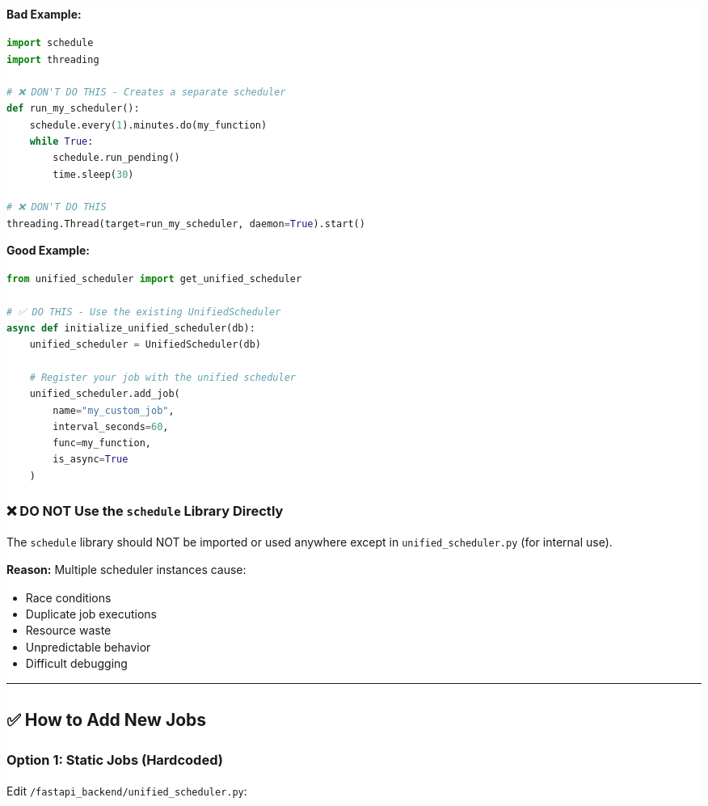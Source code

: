 **Bad Example:**
```python
import schedule
import threading

# ❌ DON'T DO THIS - Creates a separate scheduler
def run_my_scheduler():
    schedule.every(1).minutes.do(my_function)
    while True:
        schedule.run_pending()
        time.sleep(30)

# ❌ DON'T DO THIS
threading.Thread(target=run_my_scheduler, daemon=True).start()
```

**Good Example:**
```python
from unified_scheduler import get_unified_scheduler

# ✅ DO THIS - Use the existing UnifiedScheduler
async def initialize_unified_scheduler(db):
    unified_scheduler = UnifiedScheduler(db)
    
    # Register your job with the unified scheduler
    unified_scheduler.add_job(
        name="my_custom_job",
        interval_seconds=60,
        func=my_function,
        is_async=True
    )
```

### ❌ DO NOT Use the `schedule` Library Directly

The `schedule` library should NOT be imported or used anywhere except in `unified_scheduler.py` (for internal use).

**Reason:** Multiple scheduler instances cause:
- Race conditions
- Duplicate job executions
- Resource waste
- Unpredictable behavior
- Difficult debugging

---

## ✅ How to Add New Jobs

### Option 1: Static Jobs (Hardcoded)

Edit `/fastapi_backend/unified_scheduler.py`:
